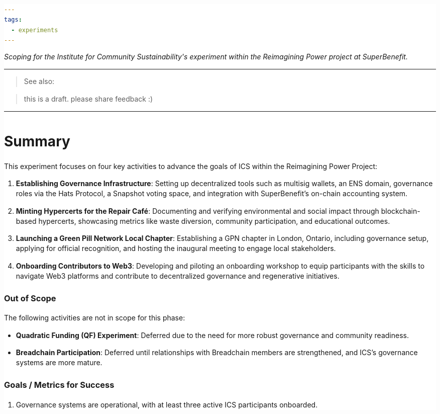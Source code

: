 ```yaml
---
tags:
  - experiments
---
```

_Scoping for the Institute for Community Sustainability's experiment within the Reimagining Power project at SuperBenefit._

---

> See also:
>
>  
>
>   

> this is a draft. please share feedback :)

---

# Summary

This experiment focuses on four key activities to advance the goals of ICS within the Reimagining Power Project:

1. **Establishing Governance Infrastructure**: Setting up decentralized tools such as multisig wallets, an ENS domain, governance roles via the Hats Protocol, a Snapshot voting space, and integration with SuperBenefit’s on-chain accounting system.

2. **Minting Hypercerts for the Repair Café**: Documenting and verifying environmental and social impact through blockchain-based hypercerts, showcasing metrics like waste diversion, community participation, and educational outcomes.

3. **Launching a Green Pill Network Local Chapter**: Establishing a GPN chapter in London, Ontario, including governance setup, applying for official recognition, and hosting the inaugural meeting to engage local stakeholders.

4. **Onboarding Contributors to Web3**: Developing and piloting an onboarding workshop to equip participants with the skills to navigate Web3 platforms and contribute to decentralized governance and regenerative initiatives.

### Out of Scope

The following activities are not in scope for this phase:

- **Quadratic Funding (QF) Experiment**: Deferred due to the need for more robust governance and community readiness.

- **Breadchain Participation**: Deferred until relationships with Breadchain members are strengthened, and ICS’s governance systems are more mature.

### Goals / Metrics for Success

1. Governance systems are operational, with at least three active ICS participants onboarded.

